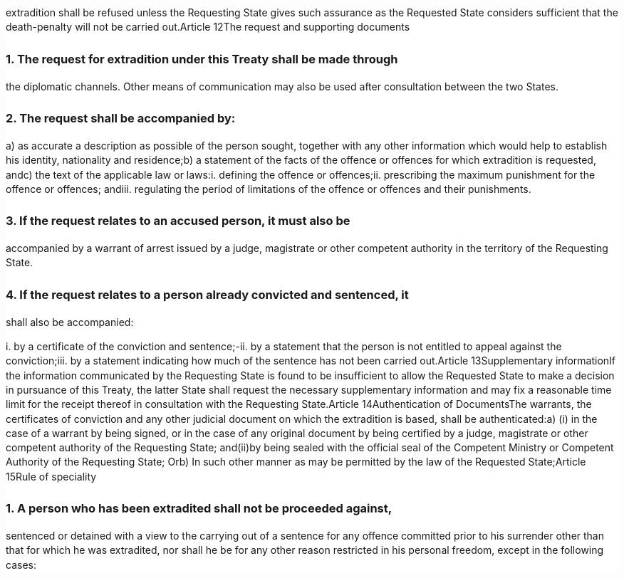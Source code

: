extradition shall be refused unless the Requesting State gives such assurance
as the Requested State considers sufficient that the death-penalty will not be
carried out.Article 12The request and supporting documents

### 1\. The request for extradition under this Treaty shall be made through
the diplomatic channels. Other means of communication may also be used after
consultation between the two States.

### 2\. The request shall be accompanied by:

a) as accurate a description as possible of the person sought, together with
any other information which would help to establish his identity, nationality
and residence;b) a statement of the facts of the offence or offences for which
extradition is requested, andc) the text of the applicable law or laws:i.
defining the offence or offences;ii. prescribing the maximum punishment for
the offence or offences; andiii. regulating the period of limitations of the
offence or offences and their punishments.

### 3\. If the request relates to an accused person, it must also be
accompanied by a warrant of arrest issued by a judge, magistrate or other
competent authority in the territory of the Requesting State.

### 4\. If the request relates to a person already convicted and sentenced, it
shall also be accompanied:

i. by a certificate of the conviction and sentence;-ii. by a statement that
the person is not entitled to appeal against the conviction;iii. by a
statement indicating how much of the sentence has not been carried out.Article
13Supplementary informationIf the information communicated by the Requesting
State is found to be insufficient to allow the Requested State to make a
decision in pursuance of this Treaty, the latter State shall request the
necessary supplementary information and may fix a reasonable time limit for
the receipt thereof in consultation with the Requesting State.Article
14Authentication of DocumentsThe warrants, the certificates of conviction and
any other judicial document on which the extradition is based, shall be
authenticated:a) (i) in the case of a warrant by being signed, or in the case
of any original document by being certified by a judge, magistrate or other
competent authority of the Requesting State; and(ii)by being sealed with the
official seal of the Competent Ministry or Competent Authority of the
Requesting State; Orb) In such other manner as may be permitted by the law of
the Requested State;Article 15Rule of speciality

### 1\. A person who has been extradited shall not be proceeded against,
sentenced or detained with a view to the carrying out of a sentence for any
offence committed prior to his surrender other than that for which he was
extradited, nor shall he be for any other reason restricted in his personal
freedom, except in the following cases:
